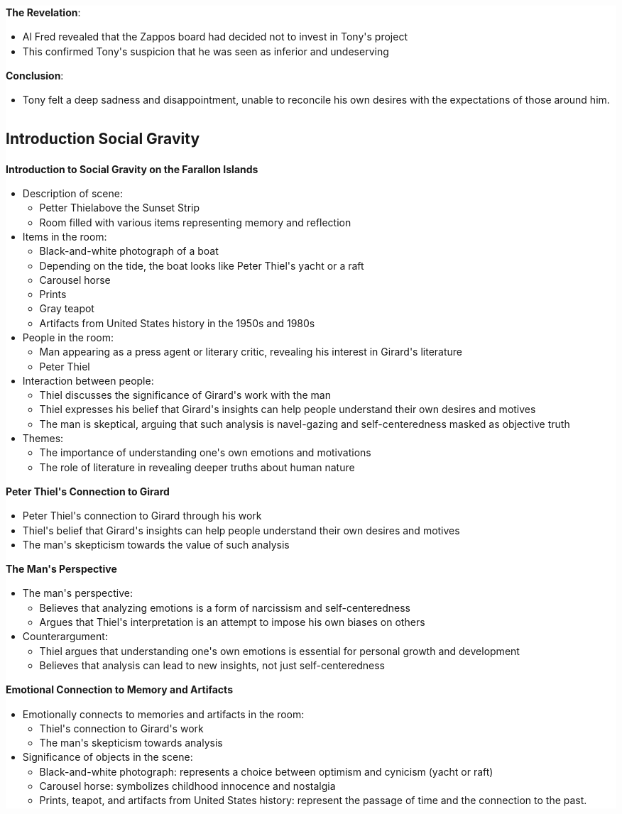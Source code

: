 **The Revelation**:
- Al Fred revealed that the Zappos board had decided not to invest in Tony's project
- This confirmed Tony's suspicion that he was seen as inferior and undeserving

**Conclusion**:
- Tony felt a deep sadness and disappointment, unable to reconcile his own desires with the expectations of those around him.


## Introduction Social Gravity

**Introduction to Social Gravity on the Farallon Islands**
* Description of scene:
    * Petter Thielabove the Sunset Strip
    * Room filled with various items representing memory and reflection
* Items in the room:
    * Black-and-white photograph of a boat
    * Depending on the tide, the boat looks like Peter Thiel's yacht or a raft
    * Carousel horse
    * Prints
    * Gray teapot
    * Artifacts from United States history in the 1950s and 1980s
* People in the room:
    * Man appearing as a press agent or literary critic, revealing his interest in Girard's literature
    * Peter Thiel
* Interaction between people:
    * Thiel discusses the significance of Girard's work with the man
    * Thiel expresses his belief that Girard's insights can help people understand their own desires and motives
    * The man is skeptical, arguing that such analysis is navel-gazing and self-centeredness masked as objective truth
* Themes:
    * The importance of understanding one's own emotions and motivations
    * The role of literature in revealing deeper truths about human nature

**Peter Thiel's Connection to Girard**
* Peter Thiel's connection to Girard through his work
* Thiel's belief that Girard's insights can help people understand their own desires and motives
* The man's skepticism towards the value of such analysis

**The Man's Perspective**
* The man's perspective:
    * Believes that analyzing emotions is a form of narcissism and self-centeredness
    * Argues that Thiel's interpretation is an attempt to impose his own biases on others
* Counterargument:
    * Thiel argues that understanding one's own emotions is essential for personal growth and development
    * Believes that analysis can lead to new insights, not just self-centeredness

**Emotional Connection to Memory and Artifacts**
* Emotionally connects to memories and artifacts in the room:
    * Thiel's connection to Girard's work
    * The man's skepticism towards analysis
* Significance of objects in the scene:
    * Black-and-white photograph: represents a choice between optimism and cynicism (yacht or raft)
    * Carousel horse: symbolizes childhood innocence and nostalgia
    * Prints, teapot, and artifacts from United States history: represent the passage of time and the connection to the past.

